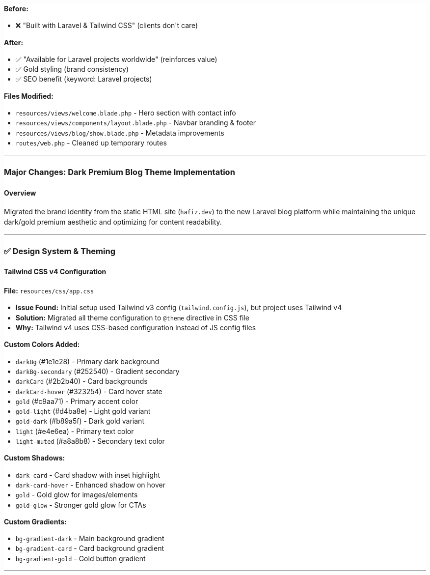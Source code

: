 **Before:**
- ❌ "Built with Laravel & Tailwind CSS" (clients don't care)

**After:**
- ✅ "Available for Laravel projects worldwide" (reinforces value)
- ✅ Gold styling (brand consistency)
- ✅ SEO benefit (keyword: Laravel projects)

**Files Modified:**
- `resources/views/welcome.blade.php` - Hero section with contact info
- `resources/views/components/layout.blade.php` - Navbar branding & footer
- `resources/views/blog/show.blade.php` - Metadata improvements
- `routes/web.php` - Cleaned up temporary routes

---

### Major Changes: Dark Premium Blog Theme Implementation

#### Overview
Migrated the brand identity from the static HTML site (`hafiz.dev`) to the new Laravel blog platform while maintaining the unique dark/gold premium aesthetic and optimizing for content readability.

---

### ✅ Design System & Theming

#### Tailwind CSS v4 Configuration
**File:** `resources/css/app.css`

- **Issue Found:** Initial setup used Tailwind v3 config (`tailwind.config.js`), but project uses Tailwind v4
- **Solution:** Migrated all theme configuration to `@theme` directive in CSS file
- **Why:** Tailwind v4 uses CSS-based configuration instead of JS config files

**Custom Colors Added:**
- `darkBg` (#1e1e28) - Primary dark background
- `darkBg-secondary` (#252540) - Gradient secondary
- `darkCard` (#2b2b40) - Card backgrounds
- `darkCard-hover` (#323254) - Card hover state
- `gold` (#c9aa71) - Primary accent color
- `gold-light` (#d4ba8e) - Light gold variant
- `gold-dark` (#b89a5f) - Dark gold variant
- `light` (#e4e6ea) - Primary text color
- `light-muted` (#a8a8b8) - Secondary text color

**Custom Shadows:**
- `dark-card` - Card shadow with inset highlight
- `dark-card-hover` - Enhanced shadow on hover
- `gold` - Gold glow for images/elements
- `gold-glow` - Stronger gold glow for CTAs

**Custom Gradients:**
- `bg-gradient-dark` - Main background gradient
- `bg-gradient-card` - Card background gradient
- `bg-gradient-gold` - Gold button gradient

---